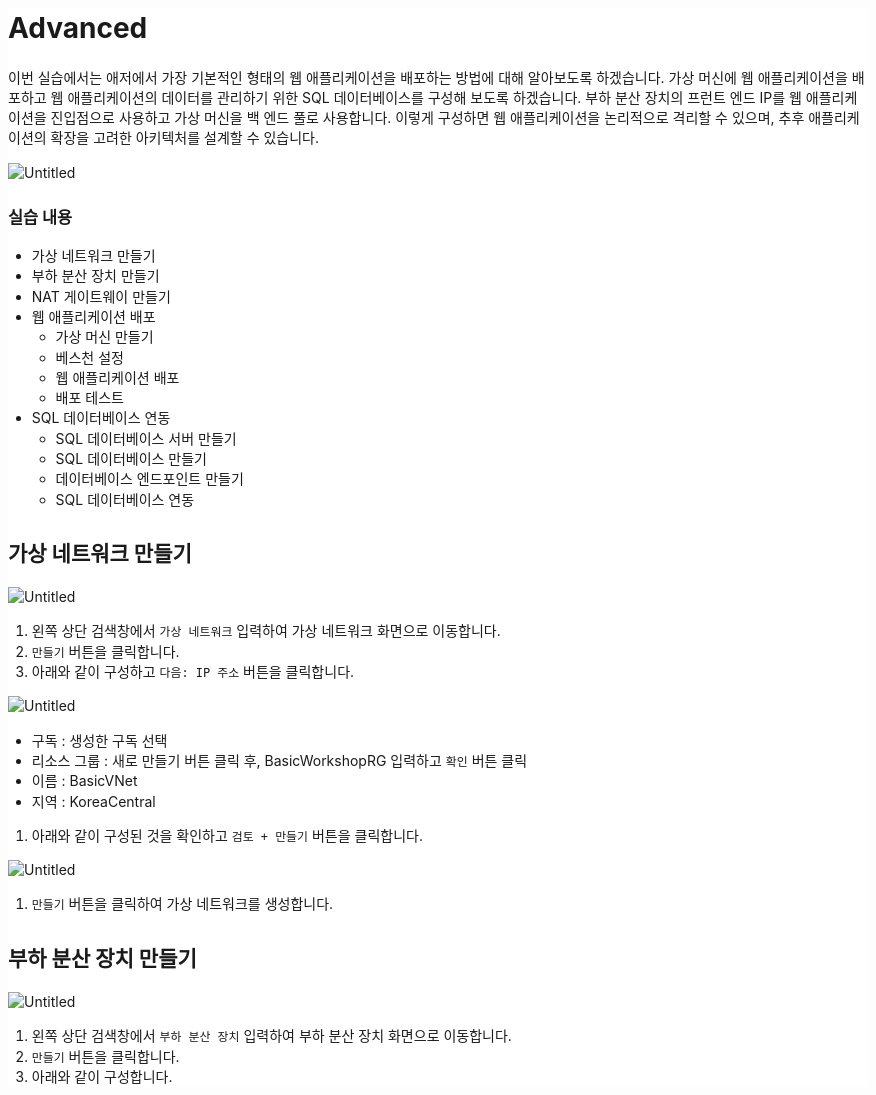 # Advanced

이번 실습에서는 애저에서 가장 기본적인 형태의 웹 애플리케이션을 배포하는 방법에 대해 알아보도록 하겠습니다. 가상 머신에 웹 애플리케이션을 배포하고 웹 애플리케이션의 데이터를 관리하기 위한 SQL 데이터베이스를 구성해 보도록 하겠습니다. 부하 분산 장치의 프런트 엔드 IP를 웹 애플리케이션을 진입점으로 사용하고 가상 머신을 백 엔드 풀로 사용합니다. 이렇게 구성하면 웹 애플리케이션을 논리적으로 격리할 수 있으며, 추후 애플리케이션의 확장을 고려한 아키텍처를 설계할 수 있습니다.

![Untitled](images/Untitled.png)

### 실습 내용

- 가상 네트워크 만들기
- 부하 분산 장치 만들기
- NAT 게이트웨이 만들기
- 웹 애플리케이션 배포
    - 가상 머신 만들기
    - 베스천 설정
    - 웹 애플리케이션 배포
    - 배포 테스트
- SQL 데이터베이스 연동
    - SQL 데이터베이스 서버 만들기
    - SQL 데이터베이스 만들기
    - 데이터베이스 엔드포인트 만들기
    - SQL 데이터베이스 연동

## 가상 네트워크 만들기

![Untitled](images/Untitled%201.png)

1. 왼쪽 상단 검색창에서 `가상 네트워크` 입력하여 가상 네트워크 화면으로 이동합니다.
2. `만들기` 버튼을 클릭합니다.
3. 아래와 같이 구성하고 `다음: IP 주소` 버튼을 클릭합니다.

![Untitled](images/Untitled%202.png)

- 구독 : 생성한 구독 선택
- 리소스 그룹 : 새로 만들기 버튼 클릭 후, BasicWorkshopRG 입력하고 `확인` 버튼 클릭
- 이름 : BasicVNet
- 지역 : KoreaCentral

1. 아래와 같이 구성된 것을 확인하고 `검토 + 만들기` 버튼을 클릭합니다.

![Untitled](images/Untitled%203.png)

1. `만들기` 버튼을 클릭하여 가상 네트워크를 생성합니다.

## 부하 분산 장치 만들기

![Untitled](images/Untitled%204.png)

1. 왼쪽 상단 검색창에서 `부하 분산 장치` 입력하여 부하 분산 장치 화면으로 이동합니다.
2. `만들기` 버튼을 클릭합니다.
3. 아래와 같이 구성합니다.
